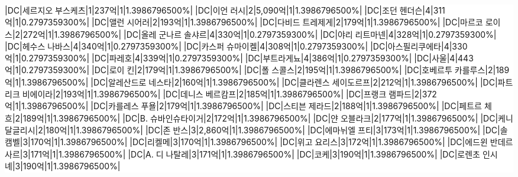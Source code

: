 |DC|세르지오 부스케츠|1|237억|1|1.3986796500%|
|DC|이언 러시|2|5,090억|1|1.3986796500%|
|DC|조던 헨더슨|4|311억|1|0.2797359300%|
|DC|앨런 시어러|2|193억|1|1.3986796500%|
|DC|다비드 트레제게|2|179억|1|1.3986796500%|
|DC|마르코 로이스|2|272억|1|1.3986796500%|
|DC|올레 군나르 솔샤르|4|330억|1|0.2797359300%|
|DC|야리 리트마넨|4|328억|1|0.2797359300%|
|DC|헤수스 나바스|4|340억|1|0.2797359300%|
|DC|카스퍼 슈마이켈|4|308억|1|0.2797359300%|
|DC|아스필리쿠에타|4|330억|1|0.2797359300%|
|DC|파레호|4|339억|1|0.2797359300%|
|DC|부트라게뇨|4|386억|1|0.2797359300%|
|DC|사울|4|443억|1|0.2797359300%|
|DC|로이 킨|2|179억|1|1.3986796500%|
|DC|폴 스콜스|2|195억|1|1.3986796500%|
|DC|호베르투 카를루스|2|189억|1|1.3986796500%|
|DC|알레산드로 네스타|2|160억|1|1.3986796500%|
|DC|클라렌스 세이도르프|2|212억|1|1.3986796500%|
|DC|파트리크 비에이라|2|193억|1|1.3986796500%|
|DC|데니스 베르캄프|2|185억|1|1.3986796500%|
|DC|프랭크 램파드|2|372억|1|1.3986796500%|
|DC|카를레스 푸욜|2|179억|1|1.3986796500%|
|DC|스티븐 제라드|2|188억|1|1.3986796500%|
|DC|페트르 체흐|2|189억|1|1.3986796500%|
|DC|B. 슈바인슈타이거|2|172억|1|1.3986796500%|
|DC|얀 오블라크|2|177억|1|1.3986796500%|
|DC|케니 달글리시|2|180억|1|1.3986796500%|
|DC|존 반스|3|2,860억|1|1.3986796500%|
|DC|에마뉘엘 프티|3|173억|1|1.3986796500%|
|DC|솔 캠벨|3|170억|1|1.3986796500%|
|DC|리켈메|3|170억|1|1.3986796500%|
|DC|위고 요리스|3|172억|1|1.3986796500%|
|DC|에드윈 반데르사르|3|171억|1|1.3986796500%|
|DC|A. 디 나탈레|3|171억|1|1.3986796500%|
|DC|코케|3|190억|1|1.3986796500%|
|DC|로렌초 인시녜|3|190억|1|1.3986796500%|